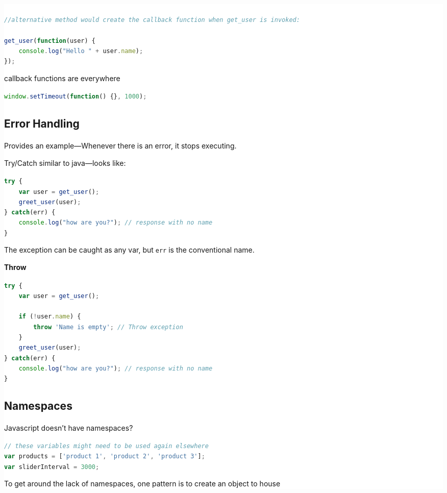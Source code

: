 ```javascript

//alternative method would create the callback function when get_user is invoked:

get_user(function(user) {
    console.log("Hello " + user.name);
});
```

callback functions are everywhere

```javascript
window.setTimeout(function() {}, 1000);
```

## Error Handling
Provides an example—Whenever there is an error, it stops executing.

Try/Catch similar to java—looks like:

```javascript
try {
	var user = get_user();
	greet_user(user);
} catch(err) {
	console.log("how are you?"); // response with no name
}
```

The exception can be caught as any var, but `err` is the conventional name.

**Throw**

```javascript
try {
	var user = get_user();

	if (!user.name) {
		throw 'Name is empty'; // Throw exception
	}
	greet_user(user);
} catch(err) {
	console.log("how are you?"); // response with no name
}
```

## Namespaces
Javascript doesn’t have namespaces?

```javascript
// these variables might need to be used again elsewhere
var products = ['product 1', 'product 2', 'product 3'];
var sliderInterval = 3000;
```

To get around the lack of namespaces, one pattern is to create an object to house
